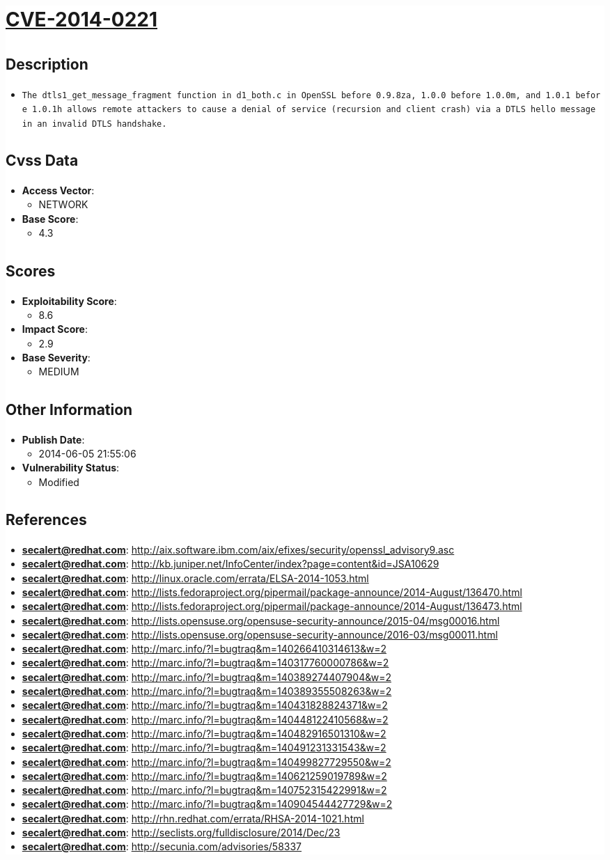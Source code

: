 
# [CVE-2014-0221](https://cve.mitre.org/cgi-bin/cvename.cgi?name=CVE-2014-0221)

## Description

- `The dtls1_get_message_fragment function in d1_both.c in OpenSSL before 0.9.8za, 1.0.0 before 1.0.0m, and 1.0.1 before 1.0.1h allows remote attackers to cause a denial of service (recursion and client crash) via a DTLS hello message in an invalid DTLS handshake.`

## Cvss Data

- **Access Vector**:
  - NETWORK
- **Base Score**:
  - 4.3

## Scores

- **Exploitability Score**:
  - 8.6
- **Impact Score**:
  - 2.9
- **Base Severity**:
  - MEDIUM

## Other Information

- **Publish Date**:
  - 2014-06-05 21:55:06
- **Vulnerability Status**:
  - Modified

## References

- **secalert@redhat.com**: http://aix.software.ibm.com/aix/efixes/security/openssl_advisory9.asc
- **secalert@redhat.com**: http://kb.juniper.net/InfoCenter/index?page=content&id=JSA10629
- **secalert@redhat.com**: http://linux.oracle.com/errata/ELSA-2014-1053.html
- **secalert@redhat.com**: http://lists.fedoraproject.org/pipermail/package-announce/2014-August/136470.html
- **secalert@redhat.com**: http://lists.fedoraproject.org/pipermail/package-announce/2014-August/136473.html
- **secalert@redhat.com**: http://lists.opensuse.org/opensuse-security-announce/2015-04/msg00016.html
- **secalert@redhat.com**: http://lists.opensuse.org/opensuse-security-announce/2016-03/msg00011.html
- **secalert@redhat.com**: http://marc.info/?l=bugtraq&m=140266410314613&w=2
- **secalert@redhat.com**: http://marc.info/?l=bugtraq&m=140317760000786&w=2
- **secalert@redhat.com**: http://marc.info/?l=bugtraq&m=140389274407904&w=2
- **secalert@redhat.com**: http://marc.info/?l=bugtraq&m=140389355508263&w=2
- **secalert@redhat.com**: http://marc.info/?l=bugtraq&m=140431828824371&w=2
- **secalert@redhat.com**: http://marc.info/?l=bugtraq&m=140448122410568&w=2
- **secalert@redhat.com**: http://marc.info/?l=bugtraq&m=140482916501310&w=2
- **secalert@redhat.com**: http://marc.info/?l=bugtraq&m=140491231331543&w=2
- **secalert@redhat.com**: http://marc.info/?l=bugtraq&m=140499827729550&w=2
- **secalert@redhat.com**: http://marc.info/?l=bugtraq&m=140621259019789&w=2
- **secalert@redhat.com**: http://marc.info/?l=bugtraq&m=140752315422991&w=2
- **secalert@redhat.com**: http://marc.info/?l=bugtraq&m=140904544427729&w=2
- **secalert@redhat.com**: http://rhn.redhat.com/errata/RHSA-2014-1021.html
- **secalert@redhat.com**: http://seclists.org/fulldisclosure/2014/Dec/23
- **secalert@redhat.com**: http://secunia.com/advisories/58337